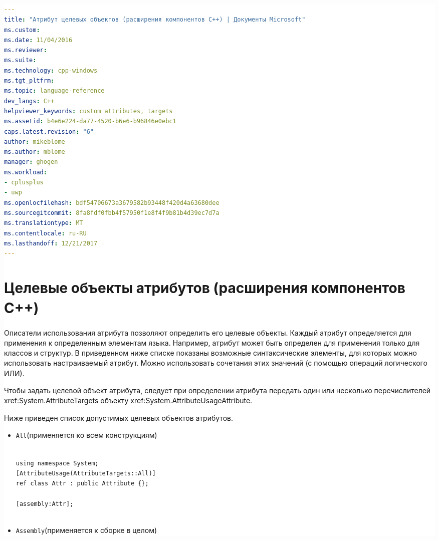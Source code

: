 ```yaml
---
title: "Атрибут целевых объектов (расширения компонентов C++) | Документы Microsoft"
ms.custom: 
ms.date: 11/04/2016
ms.reviewer: 
ms.suite: 
ms.technology: cpp-windows
ms.tgt_pltfrm: 
ms.topic: language-reference
dev_langs: C++
helpviewer_keywords: custom attributes, targets
ms.assetid: b4e6e224-da77-4520-b6e6-b96846e0ebc1
caps.latest.revision: "6"
author: mikeblome
ms.author: mblome
manager: ghogen
ms.workload:
- cplusplus
- uwp
ms.openlocfilehash: bdf54706673a3679582b93448f420d4a63680dee
ms.sourcegitcommit: 8fa8fdf0fbb4f57950f1e8f4f9b81b4d39ec7d7a
ms.translationtype: MT
ms.contentlocale: ru-RU
ms.lasthandoff: 12/21/2017
---
```

# <a name="attribute-targets-c-component-extensions"></a>Целевые объекты атрибутов (расширения компонентов C++)
Описатели использования атрибута позволяют определить его целевые объекты.  Каждый атрибут определяется для применения к определенным элементам языка. Например, атрибут может быть определен для применения только для классов и структур.  В приведенном ниже списке показаны возможные синтаксические элементы, для которых можно использовать настраиваемый атрибут. Можно использовать сочетания этих значений (с помощью операций логического ИЛИ).  
  
 Чтобы задать целевой объект атрибута, следует при определении атрибута передать один или несколько перечислителей <xref:System.AttributeTargets> объекту <xref:System.AttributeUsageAttribute>.  
  
 Ниже приведен список допустимых целевых объектов атрибутов.  
  
-   `All`(применяется ко всем конструкциям)  
  
    ```  
  
    using namespace System;  
    [AttributeUsage(AttributeTargets::All)]  
    ref class Attr : public Attribute {};  
  
    [assembly:Attr];  
  
    ```  
  
-   `Assembly`(применяется к сборке в целом)  
  